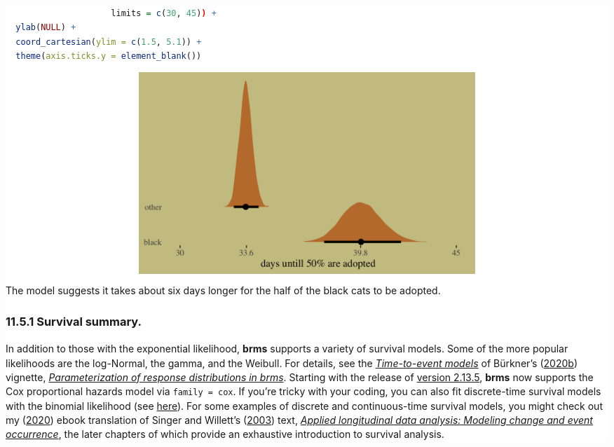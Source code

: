 ``` r
                     limits = c(30, 45)) +
  ylab(NULL) +
  coord_cartesian(ylim = c(1.5, 5.1)) +
  theme(axis.ticks.y = element_blank())
```

<img src="11.5_files/figure-gfm/unnamed-chunk-14-1.png" width="480" style="display: block; margin: auto;" />

The model suggests it takes about six days longer for the half of the
black cats to be adopted.

### 11.5.1 Survival summary.

In addition to those with the exponential likelihood, **brms** supports
a variety of survival models. Some of the more popular likelihoods are
the log-Normal, the gamma, and the Weibull. For details, see the
[*Time-to-event
models*](https://cran.r-project.org/web/packages/brms/vignettes/brms_families.html#time-to-event-models)
of Bürkner’s
([2020](#ref-Bürkner2020Parameterization)[b](#ref-Bürkner2020Parameterization))
vignette, [*Parameterization of response distributions in
brms*](https://CRAN.R-project.org/package=brms/vignettes/brms_families.html).
Starting with the release of
[version 2.13.5](https://github.com/paul-buerkner/brms/blob/master/NEWS.md#brms-2135),
**brms** now supports the Cox proportional hazards model via `family =
cox`. If you’re tricky with your coding, you can also fit discrete-time
survival models with the binomial likelihood (see
[here](https://bookdown.org/content/4253/fitting-basic-discrete-time-hazard-models.html)).
For some examples of discrete and continuous-time survival models, you
might check out my
([2020](#ref-kurzAppliedLongitudinalDataAnalysis2019)) ebook translation
of Singer and Willett’s ([2003](#ref-singerAppliedLongitudinalData2003))
text, [*Applied longitudinal data analysis: Modeling change and event
occurrence*](https://oxford.universitypressscholarship.com/view/10.1093/acprof:oso/9780195152968.001.0001/acprof-9780195152968),
the later chapters of which provide an exhaustive introduction to
survival analysis.